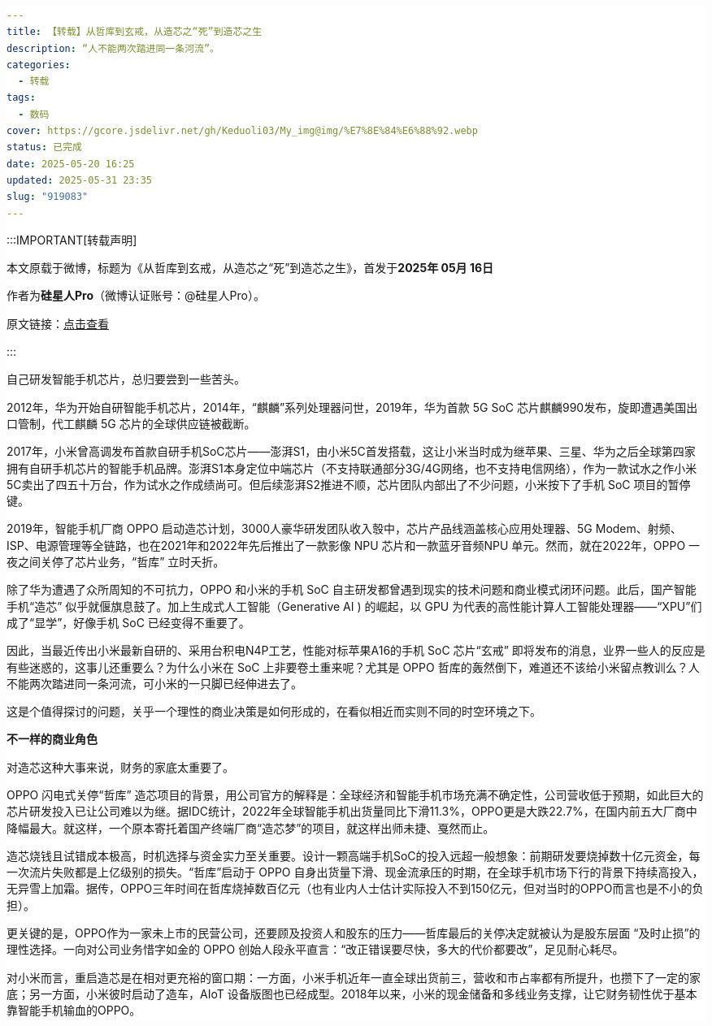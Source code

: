 ```yaml
---
title: 【转载】从哲库到玄戒，从造芯之“死”到造芯之生
description: “人不能两次踏进同一条河流”。
categories:
  - 转载
tags:
  - 数码
cover: https://gcore.jsdelivr.net/gh/Keduoli03/My_img@img/%E7%8E%84%E6%88%92.webp
status: 已完成
date: 2025-05-20 16:25
updated: 2025-05-31 23:35
slug: "919083"
---
```


:::IMPORTANT[转载声明]

本文原载于微博，标题为《从哲库到玄戒，从造芯之“死”到造芯之生》，首发于**2025年 05月 16日**

作者为**硅星人Pro**（微博认证账号：@硅星人Pro）。  

原文链接：[点击查看](https://weibo.com/ttarticle/p/show?id=2309405167006868963380)  

:::

​​自己研发智能手机芯片，总归要尝到一些苦头。

2012年，华为开始自研智能手机芯片，2014年，“麒麟”系列处理器问世，2019年，华为首款 5G SoC 芯片麒麟990发布，旋即遭遇美国出口管制，代工麒麟 5G 芯片的全球供应链被截断。

2017年，小米曾高调发布首款自研手机SoC芯片——澎湃S1，由小米5C首发搭载，这让小米当时成为继苹果、三星、华为之后全球第四家拥有自研手机芯片的智能手机品牌。澎湃S1本身定位中端芯片（不支持联通部分3G/4G网络，也不支持电信网络），作为一款试水之作小米5C卖出了四五十万台，作为试水之作成绩尚可。但后续澎湃S2推进不顺，芯片团队内部出了不少问题，小米按下了手机 SoC 项目的暂停键。

2019年，智能手机厂商 OPPO 启动造芯计划，3000人豪华研发团队收入彀中，芯片产品线涵盖核心应用处理器、5G Modem、射频、ISP、电源管理等全链路，也在2021年和2022年先后推出了一款影像 NPU 芯片和一款蓝牙音频NPU 单元。然而，就在2022年，OPPO 一夜之间关停了芯片业务，“哲库” 立时夭折。

除了华为遭遇了众所周知的不可抗力，OPPO 和小米的手机 SoC 自主研发都曾遇到现实的技术问题和商业模式闭环问题。此后，国产智能手机“造芯” 似乎就偃旗息鼓了。加上生成式人工智能（Generative AI ) 的崛起，以 GPU 为代表的高性能计算人工智能处理器——“XPU”们成了“显学”，好像手机 SoC 已经变得不重要了。

因此，当最近传出小米最新自研的、采用台积电N4P工艺，性能对标苹果A16的手机 SoC 芯片“玄戒” 即将发布的消息，业界一些人的反应是有些迷惑的，这事儿还重要么？为什么小米在 SoC 上非要卷土重来呢？尤其是 OPPO 哲库的轰然倒下，难道还不该给小米留点教训么？人不能两次踏进同一条河流，可小米的一只脚已经伸进去了。

这是个值得探讨的问题，关乎一个理性的商业决策是如何形成的，在看似相近而实则不同的时空环境之下。

**不一样的商业角色**

对造芯这种大事来说，财务的家底太重要了。

OPPO 闪电式关停“哲库” 造芯项目的背景，用公司官方的解释是：全球经济和智能手机市场充满不确定性，公司营收低于预期，如此巨大的芯片研发投入已让公司难以为继。据IDC统计，2022年全球智能手机出货量同比下滑11.3%，OPPO更是大跌22.7%，在国内前五大厂商中降幅最大。就这样，一个原本寄托着国产终端厂商“造芯梦”的项目，就这样出师未捷、戛然而止。

造芯烧钱且试错成本极高，时机选择与资金实力至关重要。设计一颗高端手机SoC的投入远超一般想象：前期研发要烧掉数十亿元资金，每一次流片失败都是上亿级别的损失。“哲库”启动于 OPPO 自身出货量下滑、现金流承压的时期，在全球手机市场下行的背景下持续高投入，无异雪上加霜。据传，OPPO三年时间在哲库烧掉数百亿元（也有业内人士估计实际投入不到150亿元，但对当时的OPPO而言也是不小的负担）。

更关键的是，OPPO作为一家未上市的民营公司，还要顾及投资人和股东的压力——哲库最后的关停决定就被认为是股东层面 “及时止损”的理性选择。一向对公司业务惜字如金的 OPPO 创始人段永平直言：“改正错误要尽快，多大的代价都要改”，足见耐心耗尽。

对小米而言，重启造芯是在相对更充裕的窗口期：一方面，小米手机近年一直全球出货前三，营收和市占率都有所提升，也攒下了一定的家底；另一方面，小米彼时启动了造车，AIoT 设备版图也已经成型。2018年以来，小米的现金储备和多线业务支撑，让它财务韧性优于基本靠智能手机输血的OPPO。
